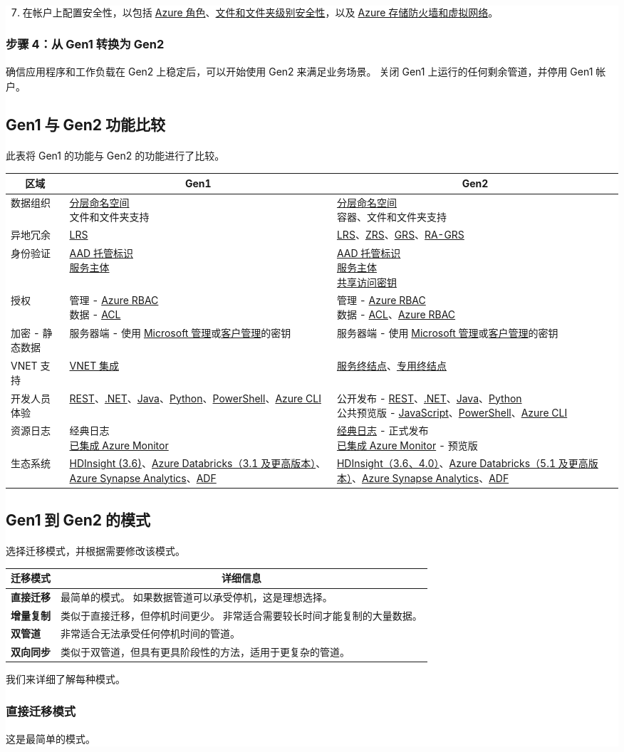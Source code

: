 7. 在帐户上配置安全性，以包括 [Azure 角色](assign-azure-role-data-access.md)、[文件和文件夹级别安全性](data-lake-storage-access-control.md)，以及 [Azure 存储防火墙和虚拟网络](../common/storage-network-security.md)。

### <a name="step-4-cutover-from-gen1-to-gen2"></a>步骤 4：从 Gen1 转换为 Gen2

确信应用程序和工作负载在 Gen2 上稳定后，可以开始使用 Gen2 来满足业务场景。 关闭 Gen1 上运行的任何剩余管道，并停用 Gen1 帐户。 

<a id="gen1-gen2-feature-comparison"></a>

## <a name="gen1-vs-gen2-capabilities"></a>Gen1 与 Gen2 功能比较

此表将 Gen1 的功能与 Gen2 的功能进行了比较。

|区域 |Gen1   |Gen2 |
|---|---|---|
|数据组织|[分层命名空间](data-lake-storage-namespace.md)<br>文件和文件夹支持|[分层命名空间](data-lake-storage-namespace.md)<br>容器、文件和文件夹支持 |
|异地冗余| [LRS](../common/storage-redundancy.md#locally-redundant-storage)| [LRS](../common/storage-redundancy.md#locally-redundant-storage)、[ZRS](../common/storage-redundancy.md#zone-redundant-storage)、[GRS](../common/storage-redundancy.md#geo-redundant-storage)、[RA-GRS](../common/storage-redundancy.md#read-access-to-data-in-the-secondary-region) |
|身份验证|[AAD 托管标识](../../active-directory/managed-identities-azure-resources/overview.md)<br>[服务主体](../../active-directory/develop/app-objects-and-service-principals.md)|[AAD 托管标识](../../active-directory/managed-identities-azure-resources/overview.md)<br>[服务主体](../../active-directory/develop/app-objects-and-service-principals.md)<br>[共享访问密钥](/rest/api/storageservices/authorize-with-shared-key)|
|授权|管理 - [Azure RBAC](../../role-based-access-control/overview.md)<br>数据 - [ACL](data-lake-storage-access-control.md)|管理 - [Azure RBAC](../../role-based-access-control/overview.md)<br>数据 - [ACL](data-lake-storage-access-control.md)、[Azure RBAC](../../role-based-access-control/overview.md) |
|加密 - 静态数据|服务器端 - 使用 [Microsoft 管理](../common/storage-service-encryption.md?toc=%2fazure%2fstorage%2fblobs%2ftoc.json)或[客户管理](../common/customer-managed-keys-overview.md?toc=%2fazure%2fstorage%2fblobs%2ftoc.json)的密钥|服务器端 - 使用 [Microsoft 管理](../common/storage-service-encryption.md?toc=%2fazure%2fstorage%2fblobs%2ftoc.json)或[客户管理](../common/customer-managed-keys-overview.md?toc=%2fazure%2fstorage%2fblobs%2ftoc.json)的密钥|
|VNET 支持|[VNET 集成](../../data-lake-store/data-lake-store-network-security.md)|[服务终结点](../common/storage-network-security.md?toc=%2fazure%2fstorage%2fblobs%2ftoc.json)、[专用终结点](../common/storage-private-endpoints.md)|
|开发人员体验|[REST](../../data-lake-store/data-lake-store-data-operations-rest-api.md)、[.NET](../../data-lake-store/data-lake-store-data-operations-net-sdk.md)、[Java](../../data-lake-store/data-lake-store-get-started-java-sdk.md)、[Python](../../data-lake-store/data-lake-store-data-operations-python.md)、[PowerShell](../../data-lake-store/data-lake-store-get-started-powershell.md)、[Azure CLI](../../data-lake-store/data-lake-store-get-started-cli-2.0.md)|公开发布 - [REST](/rest/api/storageservices/data-lake-storage-gen2)、[.NET](data-lake-storage-directory-file-acl-dotnet.md)、[Java](data-lake-storage-directory-file-acl-java.md)、[Python](data-lake-storage-directory-file-acl-python.md)<br>公共预览版 - [JavaScript](data-lake-storage-directory-file-acl-javascript.md)、[PowerShell](data-lake-storage-directory-file-acl-powershell.md)、[Azure CLI](data-lake-storage-directory-file-acl-cli.md)|
|资源日志|经典日志<br>[已集成 Azure Monitor](../../data-lake-store/data-lake-store-diagnostic-logs.md)|[经典日志](../common/storage-analytics-logging.md) - 正式发布<br>[已集成 Azure Monitor](monitor-blob-storage.md) - 预览版|
|生态系统|[HDInsight (3.6)](../../data-lake-store/data-lake-store-hdinsight-hadoop-use-portal.md)、[Azure Databricks（3.1 及更高版本）](https://docs.databricks.com/data/data-sources/azure/azure-datalake.html)、[Azure Synapse Analytics](../../synapse-analytics/sql-data-warehouse/sql-data-warehouse-load-from-azure-data-lake-store.md)、[ADF](../../data-factory/load-azure-data-lake-store.md)|[HDInsight（3.6、4.0）](../../hdinsight/hdinsight-hadoop-use-data-lake-storage-gen2.md)、[Azure Databricks（5.1 及更高版本）](/azure/databricks/data/data-sources/azure/azure-datalake-gen2)、[Azure Synapse Analytics](../../azure-sql/database/vnet-service-endpoint-rule-overview.md)、[ADF](../../data-factory/load-azure-data-lake-storage-gen2.md)|

<a id="migration-patterns"></a>

## <a name="gen1-to-gen2-patterns"></a>Gen1 到 Gen2 的模式

选择迁移模式，并根据需要修改该模式。

|迁移模式 | 详细信息 |
|---|---|
|**直接迁移**|最简单的模式。 如果数据管道可以承受停机，这是理想选择。|
|**增量复制**|类似于直接迁移，但停机时间更少。 非常适合需要较长时间才能复制的大量数据。|
|**双管道**|非常适合无法承受任何停机时间的管道。|
|**双向同步**|类似于双管道，但具有更具阶段性的方法，适用于更复杂的管道。|

我们来详细了解每种模式。
 
### <a name="lift-and-shift-pattern"></a>直接迁移模式

这是最简单的模式。 
